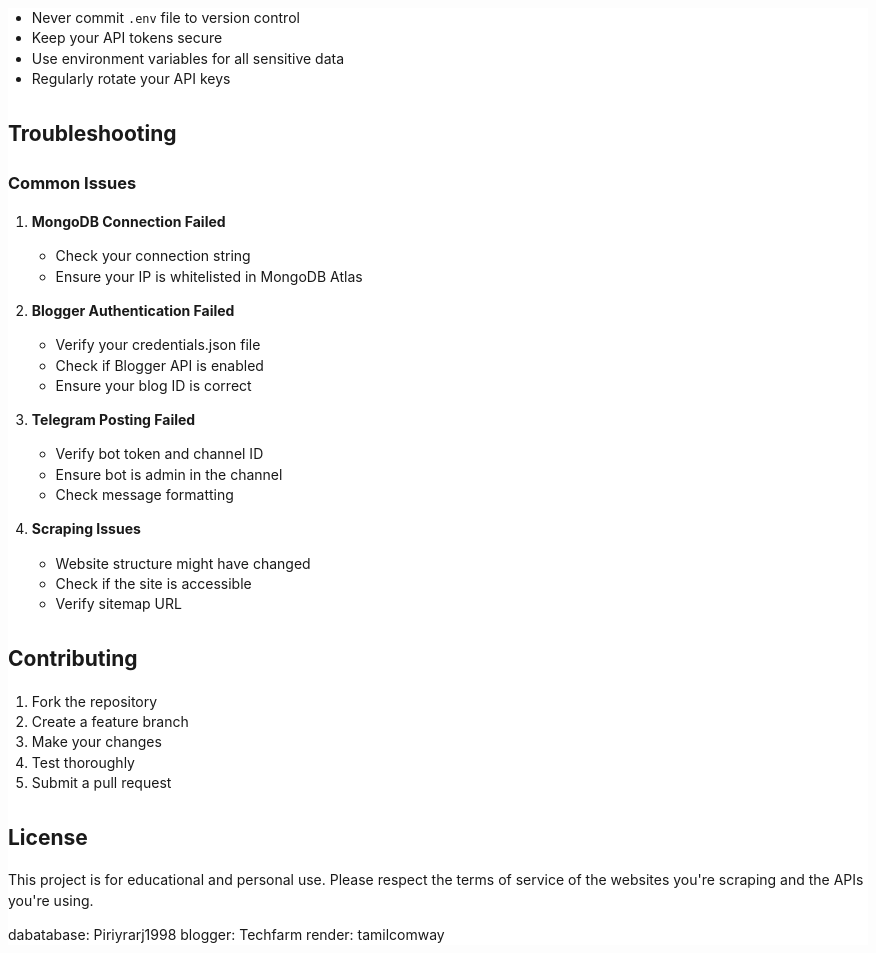 - Never commit `.env` file to version control
- Keep your API tokens secure
- Use environment variables for all sensitive data
- Regularly rotate your API keys

## Troubleshooting

### Common Issues

1. **MongoDB Connection Failed**
   - Check your connection string
   - Ensure your IP is whitelisted in MongoDB Atlas

2. **Blogger Authentication Failed**
   - Verify your credentials.json file
   - Check if Blogger API is enabled
   - Ensure your blog ID is correct

3. **Telegram Posting Failed**
   - Verify bot token and channel ID
   - Ensure bot is admin in the channel
   - Check message formatting

4. **Scraping Issues**
   - Website structure might have changed
   - Check if the site is accessible
   - Verify sitemap URL

## Contributing

1. Fork the repository
2. Create a feature branch
3. Make your changes
4. Test thoroughly
5. Submit a pull request

## License

This project is for educational and personal use. Please respect the terms of service of the websites you're scraping and the APIs you're using.


dabatabase: Piriyrarj1998
blogger: Techfarm
render: tamilcomway
